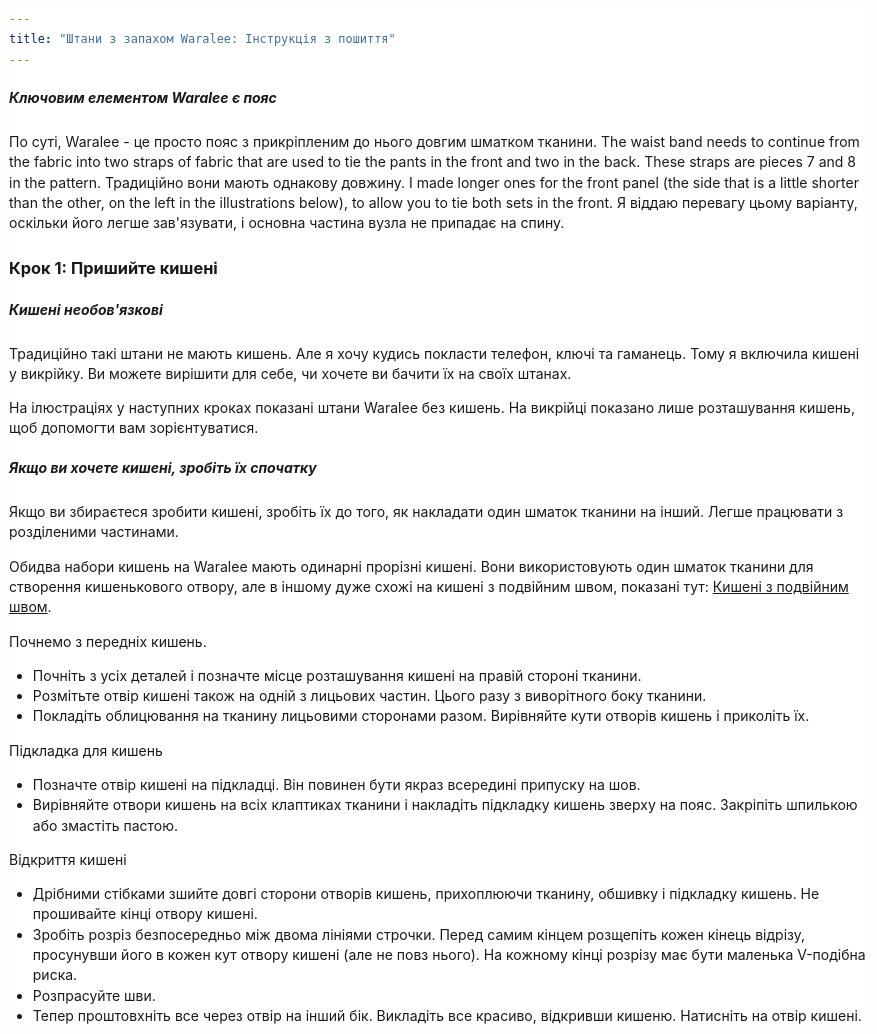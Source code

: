 ```yaml
---
title: "Штани з запахом Waralee: Інструкція з пошиття"
---
```


<Warning>

##### Ключовим елементом Waralee є пояс

По суті, Waralee - це просто пояс з прикріпленим до нього довгим шматком тканини. The waist band needs to continue from the fabric into two straps of fabric that are used to tie the pants in the front and two in the back. These straps are pieces 7 and 8 in the pattern. Традиційно вони мають однакову довжину. I made longer ones for the front panel (the side that is a little shorter than the other, on the left in the illustrations below), to allow you to tie both sets in the front. Я віддаю перевагу цьому варіанту, оскільки його легше зав'язувати, і основна частина вузла не припадає на спину.

</Warning>

### Крок 1: Пришийте кишені

<Note>

##### Кишені необов'язкові

Традиційно такі штани не мають кишень. Але я хочу кудись покласти телефон, ключі та гаманець. Тому я включила кишені у викрійку. Ви можете вирішити для себе, чи хочете ви бачити їх на своїх штанах.

На ілюстраціях у наступних кроках показані штани Waralee без кишень. На викрійці показано лише розташування кишень, щоб допомогти вам зорієнтуватися.

##### Якщо ви хочете кишені, зробіть їх спочатку

Якщо ви збираєтеся зробити кишені, зробіть їх до того, як накладати один шматок тканини на інший. Легше працювати з розділеними частинами.

</Note>

Обидва набори кишень на Waralee мають одинарні прорізні кишені. Вони використовують один шматок тканини для створення кишенькового отвору, але в іншому дуже схожі на кишені з подвійним швом, показані тут: [Кишені з подвійним швом](https://freesewing.org/docs/sewing/double-welt-pockets).

Почнемо з передніх кишень.
- Почніть з усіх деталей і позначте місце розташування кишені на правій стороні тканини.
- Розмітьте отвір кишені також на одній з лицьових частин. Цього разу з виворітного боку тканини.
- Покладіть облицювання на тканину лицьовими сторонами разом. Вирівняйте кути отворів кишень і приколіть їх.

Підкладка для кишень
- Позначте отвір кишені на підкладці. Він повинен бути якраз всередині припуску на шов.
- Вирівняйте отвори кишень на всіх клаптиках тканини і накладіть підкладку кишень зверху на пояс. Закріпіть шпилькою або змастіть пастою.

Відкриття кишені
- Дрібними стібками зшийте довгі сторони отворів кишень, прихоплюючи тканину, обшивку і підкладку кишень. Не прошивайте кінці отвору кишені.
- Зробіть розріз безпосередньо між двома лініями строчки. Перед самим кінцем розщепіть кожен кінець відрізу, просунувши його в кожен кут отвору кишені (але не повз нього). На кожному кінці розрізу має бути маленька V-подібна риска.
- Розпрасуйте шви.
- Тепер проштовхніть все через отвір на інший бік. Викладіть все красиво, відкривши кишеню. Натисніть на отвір кишені.

